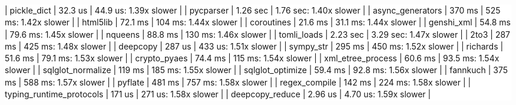 | pickle_dict                | 32.3 us                                                                                                               | 44.9 us: 1.39x slower                                                                                                       |
| pycparser                  | 1.26 sec                                                                                                              | 1.76 sec: 1.40x slower                                                                                                      |
| async_generators           | 370 ms                                                                                                                | 525 ms: 1.42x slower                                                                                                        |
| html5lib                   | 72.1 ms                                                                                                               | 104 ms: 1.44x slower                                                                                                        |
| coroutines                 | 21.6 ms                                                                                                               | 31.1 ms: 1.44x slower                                                                                                       |
| genshi_xml                 | 54.8 ms                                                                                                               | 79.6 ms: 1.45x slower                                                                                                       |
| nqueens                    | 88.8 ms                                                                                                               | 130 ms: 1.46x slower                                                                                                        |
| tomli_loads                | 2.23 sec                                                                                                              | 3.29 sec: 1.47x slower                                                                                                      |
| 2to3                       | 287 ms                                                                                                                | 425 ms: 1.48x slower                                                                                                        |
| deepcopy                   | 287 us                                                                                                                | 433 us: 1.51x slower                                                                                                        |
| sympy_str                  | 295 ms                                                                                                                | 450 ms: 1.52x slower                                                                                                        |
| richards                   | 51.6 ms                                                                                                               | 79.1 ms: 1.53x slower                                                                                                       |
| crypto_pyaes               | 74.4 ms                                                                                                               | 115 ms: 1.54x slower                                                                                                        |
| xml_etree_process          | 60.6 ms                                                                                                               | 93.5 ms: 1.54x slower                                                                                                       |
| sqlglot_normalize          | 119 ms                                                                                                                | 185 ms: 1.55x slower                                                                                                        |
| sqlglot_optimize           | 59.4 ms                                                                                                               | 92.8 ms: 1.56x slower                                                                                                       |
| fannkuch                   | 375 ms                                                                                                                | 588 ms: 1.57x slower                                                                                                        |
| pyflate                    | 481 ms                                                                                                                | 757 ms: 1.58x slower                                                                                                        |
| regex_compile              | 142 ms                                                                                                                | 224 ms: 1.58x slower                                                                                                        |
| typing_runtime_protocols   | 171 us                                                                                                                | 271 us: 1.58x slower                                                                                                        |
| deepcopy_reduce            | 2.96 us                                                                                                               | 4.70 us: 1.59x slower                                                                                                       |